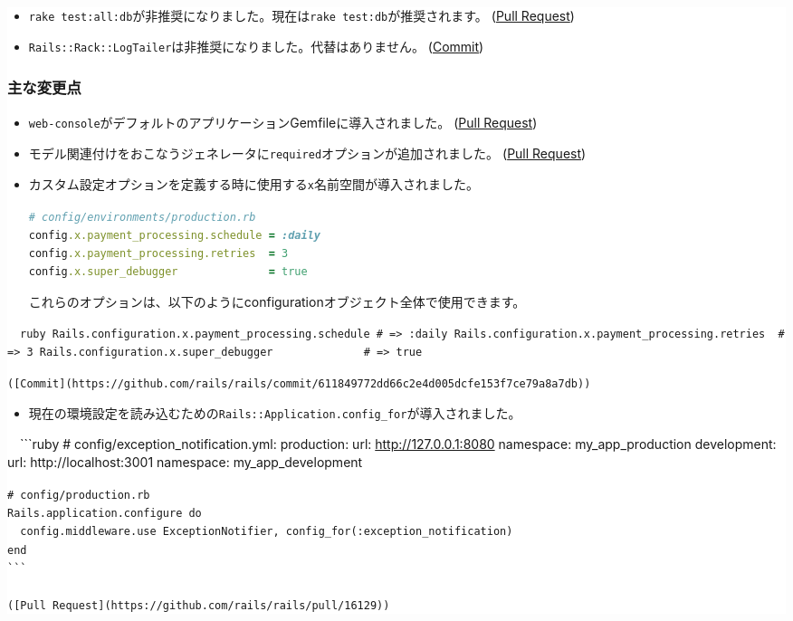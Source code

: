 *   `rake test:all:db`が非推奨になりました。現在は`rake test:db`が推奨されます。
    ([Pull Request](https://github.com/rails/rails/pull/17348))

*   `Rails::Rack::LogTailer`は非推奨になりました。代替はありません。
    ([Commit](https://github.com/rails/rails/commit/84a13e019e93efaa8994b3f8303d635a7702dbce))

### 主な変更点

*   `web-console`がデフォルトのアプリケーションGemfileに導入されました。
    ([Pull Request](https://github.com/rails/rails/pull/11667))

*   モデル関連付けをおこなうジェネレータに`required`オプションが追加されました。
    ([Pull Request](https://github.com/rails/rails/pull/16062))

*   カスタム設定オプションを定義する時に使用する`x`名前空間が導入されました。

    ```ruby
    # config/environments/production.rb
    config.x.payment_processing.schedule = :daily
    config.x.payment_processing.retries  = 3
    config.x.super_debugger              = true
    ```

    これらのオプションは、以下のようにconfigurationオブジェクト全体で使用できます。

　```ruby
    Rails.configuration.x.payment_processing.schedule # => :daily
    Rails.configuration.x.payment_processing.retries  # => 3
    Rails.configuration.x.super_debugger              # => true
    ```

    ([Commit](https://github.com/rails/rails/commit/611849772dd66c2e4d005dcfe153f7ce79a8a7db))

*   現在の環境設定を読み込むための`Rails::Application.config_for`が導入されました。

　```ruby
    # config/exception_notification.yml:
    production:
      url: http://127.0.0.1:8080
      namespace: my_app_production
development:
      url: http://localhost:3001
      namespace: my_app_development

    # config/production.rb
    Rails.application.configure do
      config.middleware.use ExceptionNotifier, config_for(:exception_notification)
    end
    ```

    ([Pull Request](https://github.com/rails/rails/pull/16129))
